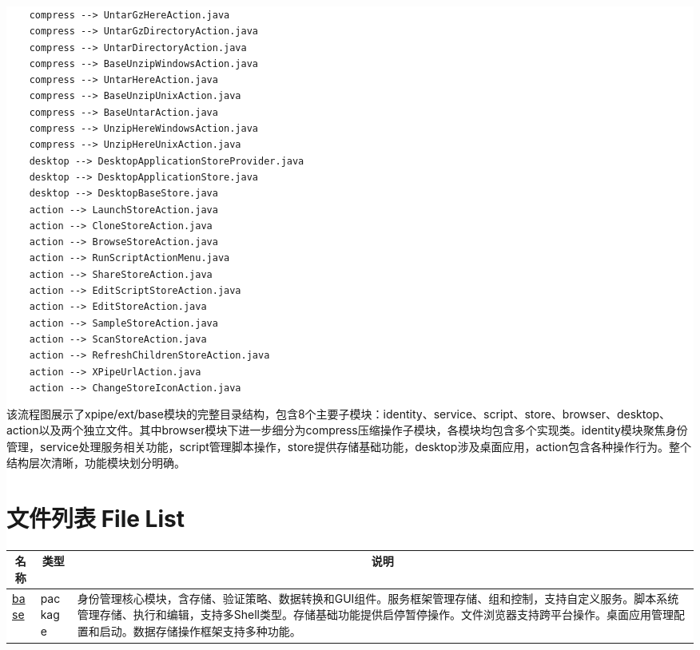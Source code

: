 ```mermaid
    compress --> UntarGzHereAction.java
    compress --> UntarGzDirectoryAction.java
    compress --> UntarDirectoryAction.java
    compress --> BaseUnzipWindowsAction.java
    compress --> UntarHereAction.java
    compress --> BaseUnzipUnixAction.java
    compress --> BaseUntarAction.java
    compress --> UnzipHereWindowsAction.java
    compress --> UnzipHereUnixAction.java
    desktop --> DesktopApplicationStoreProvider.java
    desktop --> DesktopApplicationStore.java
    desktop --> DesktopBaseStore.java
    action --> LaunchStoreAction.java
    action --> CloneStoreAction.java
    action --> BrowseStoreAction.java
    action --> RunScriptActionMenu.java
    action --> ShareStoreAction.java
    action --> EditScriptStoreAction.java
    action --> EditStoreAction.java
    action --> SampleStoreAction.java
    action --> ScanStoreAction.java
    action --> RefreshChildrenStoreAction.java
    action --> XPipeUrlAction.java
    action --> ChangeStoreIconAction.java
```

该流程图展示了xpipe/ext/base模块的完整目录结构，包含8个主要子模块：identity、service、script、store、browser、desktop、action以及两个独立文件。其中browser模块下进一步细分为compress压缩操作子模块，各模块均包含多个实现类。identity模块聚焦身份管理，service处理服务相关功能，script管理脚本操作，store提供存储基础功能，desktop涉及桌面应用，action包含各种操作行为。整个结构层次清晰，功能模块划分明确。

# 文件列表 File List

| 名称   | 类型  | 说明 |
|-------|------|-------------|
| [base](base/_module.md) | package | 身份管理核心模块，含存储、验证策略、数据转换和GUI组件。服务框架管理存储、组和控制，支持自定义服务。脚本系统管理存储、执行和编辑，支持多Shell类型。存储基础功能提供启停暂停操作。文件浏览器支持跨平台操作。桌面应用管理配置和启动。数据存储操作框架支持多种功能。 |


